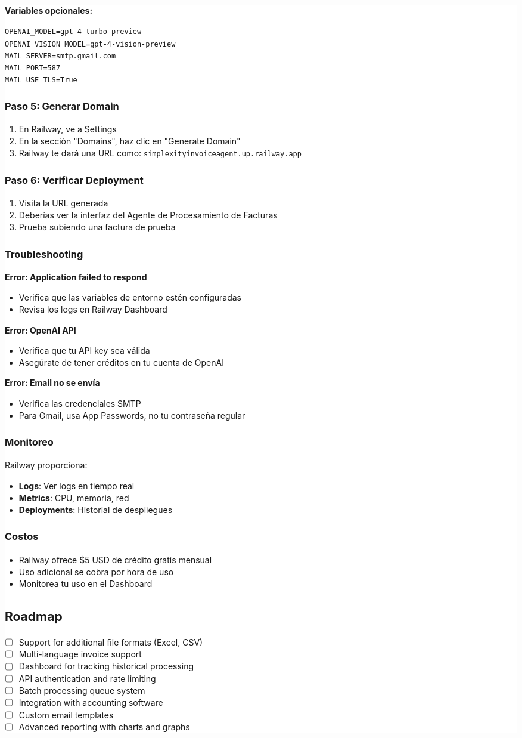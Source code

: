 **Variables opcionales:**
```
OPENAI_MODEL=gpt-4-turbo-preview
OPENAI_VISION_MODEL=gpt-4-vision-preview
MAIL_SERVER=smtp.gmail.com
MAIL_PORT=587
MAIL_USE_TLS=True
```

### Paso 5: Generar Domain

1. En Railway, ve a Settings
2. En la sección "Domains", haz clic en "Generate Domain"
3. Railway te dará una URL como: `simplexityinvoiceagent.up.railway.app`

### Paso 6: Verificar Deployment

1. Visita la URL generada
2. Deberías ver la interfaz del Agente de Procesamiento de Facturas
3. Prueba subiendo una factura de prueba

### Troubleshooting

**Error: Application failed to respond**
- Verifica que las variables de entorno estén configuradas
- Revisa los logs en Railway Dashboard

**Error: OpenAI API**
- Verifica que tu API key sea válida
- Asegúrate de tener créditos en tu cuenta de OpenAI

**Error: Email no se envía**
- Verifica las credenciales SMTP
- Para Gmail, usa App Passwords, no tu contraseña regular

### Monitoreo

Railway proporciona:
- **Logs**: Ver logs en tiempo real
- **Metrics**: CPU, memoria, red
- **Deployments**: Historial de despliegues

### Costos

- Railway ofrece $5 USD de crédito gratis mensual
- Uso adicional se cobra por hora de uso
- Monitorea tu uso en el Dashboard

## Roadmap

- [ ] Support for additional file formats (Excel, CSV)
- [ ] Multi-language invoice support
- [ ] Dashboard for tracking historical processing
- [ ] API authentication and rate limiting
- [ ] Batch processing queue system
- [ ] Integration with accounting software
- [ ] Custom email templates
- [ ] Advanced reporting with charts and graphs
